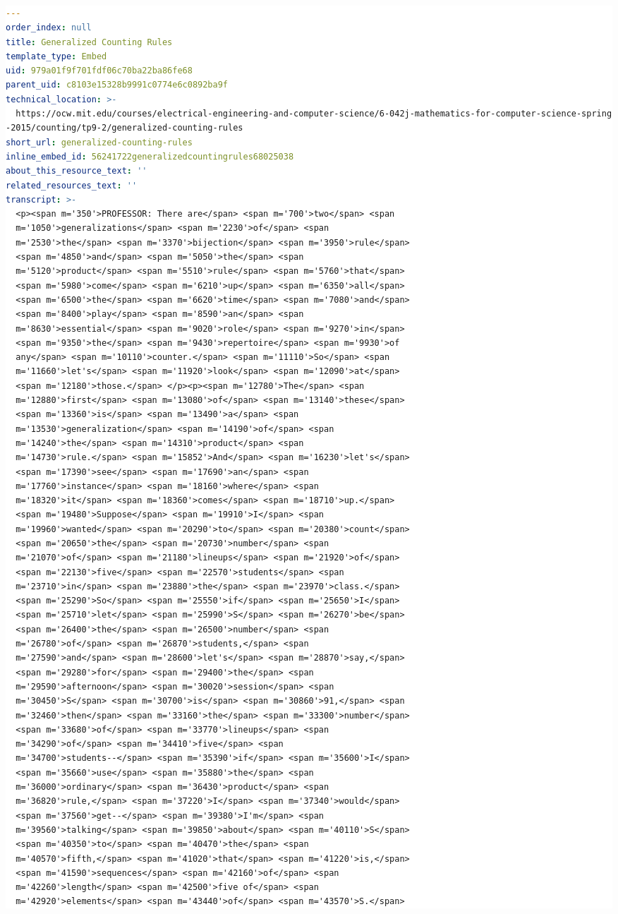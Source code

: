 ```yaml
---
order_index: null
title: Generalized Counting Rules
template_type: Embed
uid: 979a01f9f701fdf06c70ba22ba86fe68
parent_uid: c8103e15328b9991c0774e6c0892ba9f
technical_location: >-
  https://ocw.mit.edu/courses/electrical-engineering-and-computer-science/6-042j-mathematics-for-computer-science-spring-2015/counting/tp9-2/generalized-counting-rules
short_url: generalized-counting-rules
inline_embed_id: 56241722generalizedcountingrules68025038
about_this_resource_text: ''
related_resources_text: ''
transcript: >-
  <p><span m='350'>PROFESSOR: There are</span> <span m='700'>two</span> <span
  m='1050'>generalizations</span> <span m='2230'>of</span> <span
  m='2530'>the</span> <span m='3370'>bijection</span> <span m='3950'>rule</span>
  <span m='4850'>and</span> <span m='5050'>the</span> <span
  m='5120'>product</span> <span m='5510'>rule</span> <span m='5760'>that</span>
  <span m='5980'>come</span> <span m='6210'>up</span> <span m='6350'>all</span>
  <span m='6500'>the</span> <span m='6620'>time</span> <span m='7080'>and</span>
  <span m='8400'>play</span> <span m='8590'>an</span> <span
  m='8630'>essential</span> <span m='9020'>role</span> <span m='9270'>in</span>
  <span m='9350'>the</span> <span m='9430'>repertoire</span> <span m='9930'>of
  any</span> <span m='10110'>counter.</span> <span m='11110'>So</span> <span
  m='11660'>let's</span> <span m='11920'>look</span> <span m='12090'>at</span>
  <span m='12180'>those.</span> </p><p><span m='12780'>The</span> <span
  m='12880'>first</span> <span m='13080'>of</span> <span m='13140'>these</span>
  <span m='13360'>is</span> <span m='13490'>a</span> <span
  m='13530'>generalization</span> <span m='14190'>of</span> <span
  m='14240'>the</span> <span m='14310'>product</span> <span
  m='14730'>rule.</span> <span m='15852'>And</span> <span m='16230'>let's</span>
  <span m='17390'>see</span> <span m='17690'>an</span> <span
  m='17760'>instance</span> <span m='18160'>where</span> <span
  m='18320'>it</span> <span m='18360'>comes</span> <span m='18710'>up.</span>
  <span m='19480'>Suppose</span> <span m='19910'>I</span> <span
  m='19960'>wanted</span> <span m='20290'>to</span> <span m='20380'>count</span>
  <span m='20650'>the</span> <span m='20730'>number</span> <span
  m='21070'>of</span> <span m='21180'>lineups</span> <span m='21920'>of</span>
  <span m='22130'>five</span> <span m='22570'>students</span> <span
  m='23710'>in</span> <span m='23880'>the</span> <span m='23970'>class.</span>
  <span m='25290'>So</span> <span m='25550'>if</span> <span m='25650'>I</span>
  <span m='25710'>let</span> <span m='25990'>S</span> <span m='26270'>be</span>
  <span m='26400'>the</span> <span m='26500'>number</span> <span
  m='26780'>of</span> <span m='26870'>students,</span> <span
  m='27590'>and</span> <span m='28600'>let's</span> <span m='28870'>say,</span>
  <span m='29280'>for</span> <span m='29400'>the</span> <span
  m='29590'>afternoon</span> <span m='30020'>session</span> <span
  m='30450'>S</span> <span m='30700'>is</span> <span m='30860'>91,</span> <span
  m='32460'>then</span> <span m='33160'>the</span> <span m='33300'>number</span>
  <span m='33680'>of</span> <span m='33770'>lineups</span> <span
  m='34290'>of</span> <span m='34410'>five</span> <span
  m='34700'>students--</span> <span m='35390'>if</span> <span m='35600'>I</span>
  <span m='35660'>use</span> <span m='35880'>the</span> <span
  m='36000'>ordinary</span> <span m='36430'>product</span> <span
  m='36820'>rule,</span> <span m='37220'>I</span> <span m='37340'>would</span>
  <span m='37560'>get--</span> <span m='39380'>I'm</span> <span
  m='39560'>talking</span> <span m='39850'>about</span> <span m='40110'>S</span>
  <span m='40350'>to</span> <span m='40470'>the</span> <span
  m='40570'>fifth,</span> <span m='41020'>that</span> <span m='41220'>is,</span>
  <span m='41590'>sequences</span> <span m='42160'>of</span> <span
  m='42260'>length</span> <span m='42500'>five of</span> <span
  m='42920'>elements</span> <span m='43440'>of</span> <span m='43570'>S.</span>
```